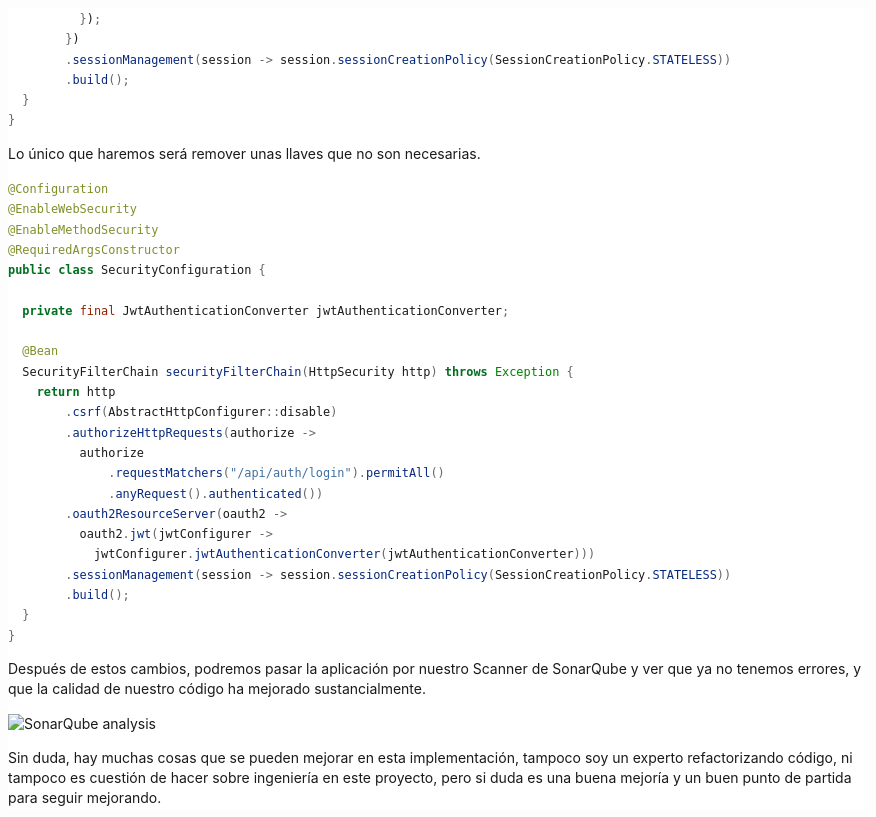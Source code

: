 ```java
          });
        })
        .sessionManagement(session -> session.sessionCreationPolicy(SessionCreationPolicy.STATELESS))
        .build();
  }
}
```

Lo único que haremos será remover unas llaves que no son necesarias.

```java
@Configuration
@EnableWebSecurity
@EnableMethodSecurity
@RequiredArgsConstructor
public class SecurityConfiguration {

  private final JwtAuthenticationConverter jwtAuthenticationConverter;

  @Bean
  SecurityFilterChain securityFilterChain(HttpSecurity http) throws Exception {
    return http
        .csrf(AbstractHttpConfigurer::disable)
        .authorizeHttpRequests(authorize ->
          authorize
              .requestMatchers("/api/auth/login").permitAll()
              .anyRequest().authenticated())
        .oauth2ResourceServer(oauth2 ->
          oauth2.jwt(jwtConfigurer ->
            jwtConfigurer.jwtAuthenticationConverter(jwtAuthenticationConverter)))
        .sessionManagement(session -> session.sessionCreationPolicy(SessionCreationPolicy.STATELESS))
        .build();
  }
}
```

Después de estos cambios, podremos pasar la aplicación por nuestro Scanner de SonarQube y ver que ya no tenemos errores, y que la calidad de nuestro código ha mejorado sustancialmente.

![SonarQube analysis](/assets/keycloak/sonar.png)

Sin duda, hay muchas cosas que se pueden mejorar en esta implementación, tampoco soy un experto refactorizando código, ni tampoco es cuestión de hacer sobre ingeniería en este proyecto, pero si duda es una buena mejoría y un buen punto de partida para seguir mejorando.